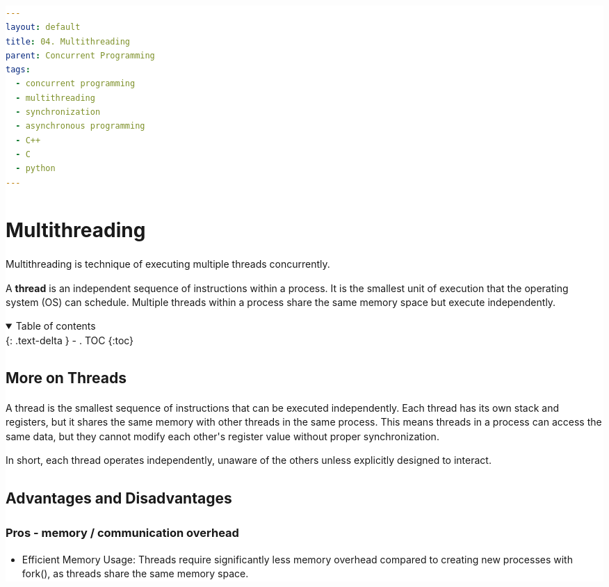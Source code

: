 ```yaml
---
layout: default
title: 04. Multithreading
parent: Concurrent Programming
tags: 
  - concurrent programming
  - multithreading
  - synchronization
  - asynchronous programming
  - C++
  - C
  - python
---
```



# Multithreading

Multithreading is technique of executing multiple threads concurrently.  

A **thread** is an independent sequence of instructions within a process. It is the smallest unit of execution that the operating system (OS) can schedule. Multiple threads within a process share the same memory space but execute independently.

<details open markdown="block">
  <summary>
    Table of contents
  </summary>
  {: .text-delta }
- . TOC
{:toc}
</details>

## More on Threads

A thread is the smallest sequence of instructions that can be executed independently. Each thread has its own stack and registers, but it shares the same memory with other threads in the same process. This means threads in a process can access the same data, but they cannot modify each other's register value without proper synchronization.

In short, each thread operates independently, unaware of the others unless explicitly designed to interact.

## Advantages and Disadvantages

### Pros - memory / communication overhead

- Efficient Memory Usage: Threads require significantly less memory overhead compared to creating new processes with fork(), as threads share the same memory space.

